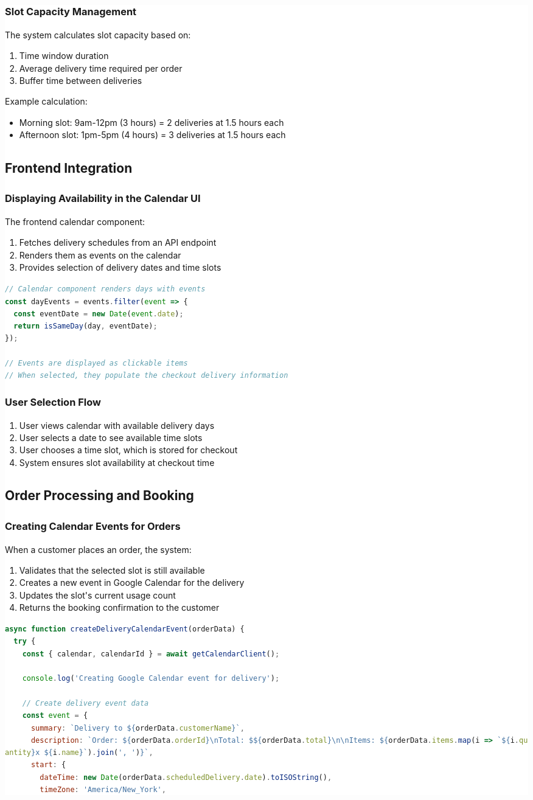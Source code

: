 ### Slot Capacity Management

The system calculates slot capacity based on:

1. Time window duration
2. Average delivery time required per order
3. Buffer time between deliveries

Example calculation:
- Morning slot: 9am-12pm (3 hours) = 2 deliveries at 1.5 hours each
- Afternoon slot: 1pm-5pm (4 hours) = 3 deliveries at 1.5 hours each

## Frontend Integration

### Displaying Availability in the Calendar UI

The frontend calendar component:

1. Fetches delivery schedules from an API endpoint
2. Renders them as events on the calendar
3. Provides selection of delivery dates and time slots

```javascript
// Calendar component renders days with events
const dayEvents = events.filter(event => {
  const eventDate = new Date(event.date);
  return isSameDay(day, eventDate);
});

// Events are displayed as clickable items
// When selected, they populate the checkout delivery information
```

### User Selection Flow

1. User views calendar with available delivery days
2. User selects a date to see available time slots
3. User chooses a time slot, which is stored for checkout
4. System ensures slot availability at checkout time

## Order Processing and Booking

### Creating Calendar Events for Orders

When a customer places an order, the system:

1. Validates that the selected slot is still available
2. Creates a new event in Google Calendar for the delivery
3. Updates the slot's current usage count
4. Returns the booking confirmation to the customer

```javascript
async function createDeliveryCalendarEvent(orderData) {
  try {
    const { calendar, calendarId } = await getCalendarClient();
    
    console.log('Creating Google Calendar event for delivery');
    
    // Create delivery event data
    const event = {
      summary: `Delivery to ${orderData.customerName}`,
      description: `Order: ${orderData.orderId}\nTotal: $${orderData.total}\n\nItems: ${orderData.items.map(i => `${i.quantity}x ${i.name}`).join(', ')}`,
      start: {
        dateTime: new Date(orderData.scheduledDelivery.date).toISOString(),
        timeZone: 'America/New_York',
```
